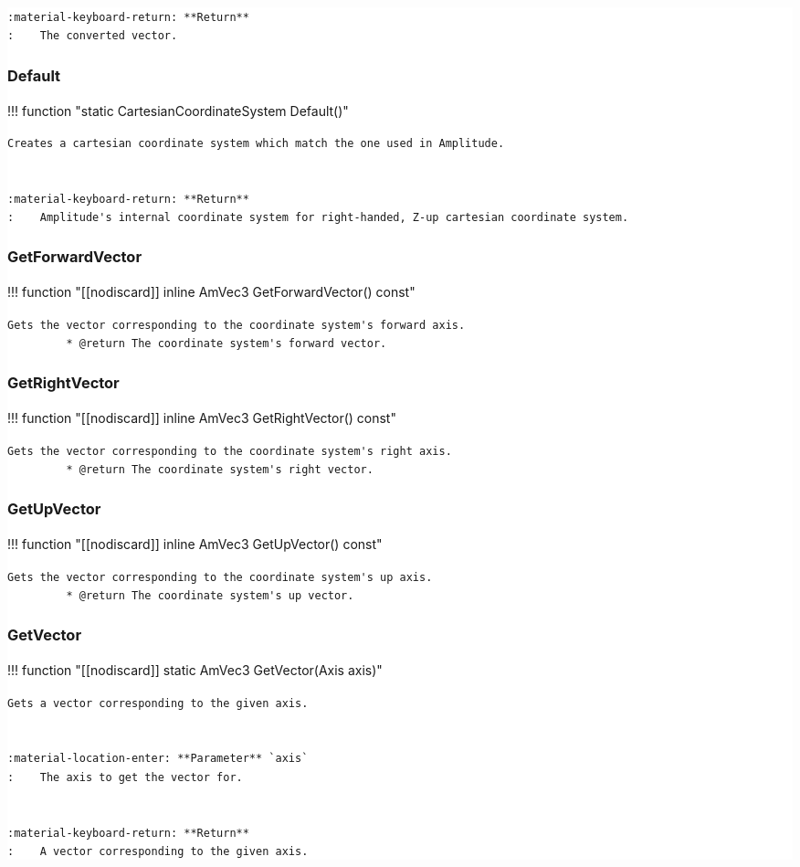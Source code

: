     
    :material-keyboard-return: **Return**
    :    The converted vector.
            
    

### Default<a name="Default"></a>
!!! function "static CartesianCoordinateSystem Default()"

    
    Creates a cartesian coordinate system which match the one used in Amplitude.
    
    
    :material-keyboard-return: **Return**
    :    Amplitude's internal coordinate system for right-handed, Z-up cartesian coordinate system.
            
    

### GetForwardVector<a name="GetForwardVector"></a>
!!! function "[[nodiscard]] inline AmVec3 GetForwardVector() const"

    
    Gets the vector corresponding to the coordinate system's forward axis.
             * @return The coordinate system's forward vector.
             
    
    
    

### GetRightVector<a name="GetRightVector"></a>
!!! function "[[nodiscard]] inline AmVec3 GetRightVector() const"

    
    Gets the vector corresponding to the coordinate system's right axis.
             * @return The coordinate system's right vector.
             
    
    
    

### GetUpVector<a name="GetUpVector"></a>
!!! function "[[nodiscard]] inline AmVec3 GetUpVector() const"

    
    Gets the vector corresponding to the coordinate system's up axis.
             * @return The coordinate system's up vector.
             
    
    
    

### GetVector<a name="GetVector"></a>
!!! function "[[nodiscard]] static AmVec3 GetVector(Axis axis)"

    
    Gets a vector corresponding to the given axis.
    
    
    :material-location-enter: **Parameter** `axis`
    :    The axis to get the vector for.
    
    
    :material-keyboard-return: **Return**
    :    A vector corresponding to the given axis.
            